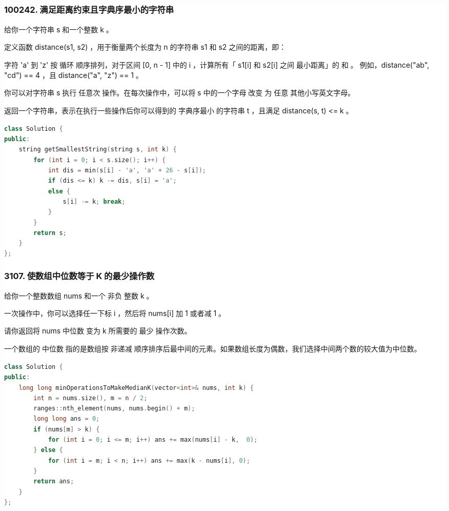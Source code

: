 ### 100242. 满足距离约束且字典序最小的字符串

给你一个字符串 s 和一个整数 k 。

定义函数 distance(s1, s2) ，用于衡量两个长度为 n 的字符串 s1 和 s2 之间的距离，即：

字符 'a' 到 'z' 按 循环 顺序排列，对于区间 [0, n - 1] 中的 i ，计算所有「 s1[i] 和 s2[i] 之间 最小距离」的 和 。
例如，distance("ab", "cd") == 4 ，且 distance("a", "z") == 1 。

你可以对字符串 s 执行 任意次 操作。在每次操作中，可以将 s 中的一个字母 改变 为 任意 其他小写英文字母。

返回一个字符串，表示在执行一些操作后你可以得到的 字典序最小 的字符串 t ，且满足 distance(s, t) <= k 。

```cpp
class Solution {
public:
    string getSmallestString(string s, int k) {
        for (int i = 0; i < s.size(); i++) {
            int dis = min(s[i] - 'a', 'a' + 26 - s[i]);
            if (dis <= k) k -= dis, s[i] = 'a';
            else {
                s[i] -= k; break;
            }
        }
        return s;
    }
};
```

### 3107. 使数组中位数等于 K 的最少操作数

给你一个整数数组 nums 和一个 非负 整数 k 。

一次操作中，你可以选择任一下标 i ，然后将 nums[i] 加 1 或者减 1 。

请你返回将 nums 中位数 变为 k 所需要的 最少 操作次数。

一个数组的 中位数 指的是数组按 非递减 顺序排序后最中间的元素。如果数组长度为偶数，我们选择中间两个数的较大值为中位数。

```cpp
class Solution {
public:
    long long minOperationsToMakeMedianK(vector<int>& nums, int k) {
        int n = nums.size(), m = n / 2;
        ranges::nth_element(nums, nums.begin() + m);        
        long long ans = 0;
        if (nums[m] > k) {
            for (int i = 0; i <= m; i++) ans += max(nums[i] - k,  0);
        } else {
            for (int i = m; i < n; i++) ans += max(k - nums[i], 0);
        }
        return ans;        
    }
};
```
